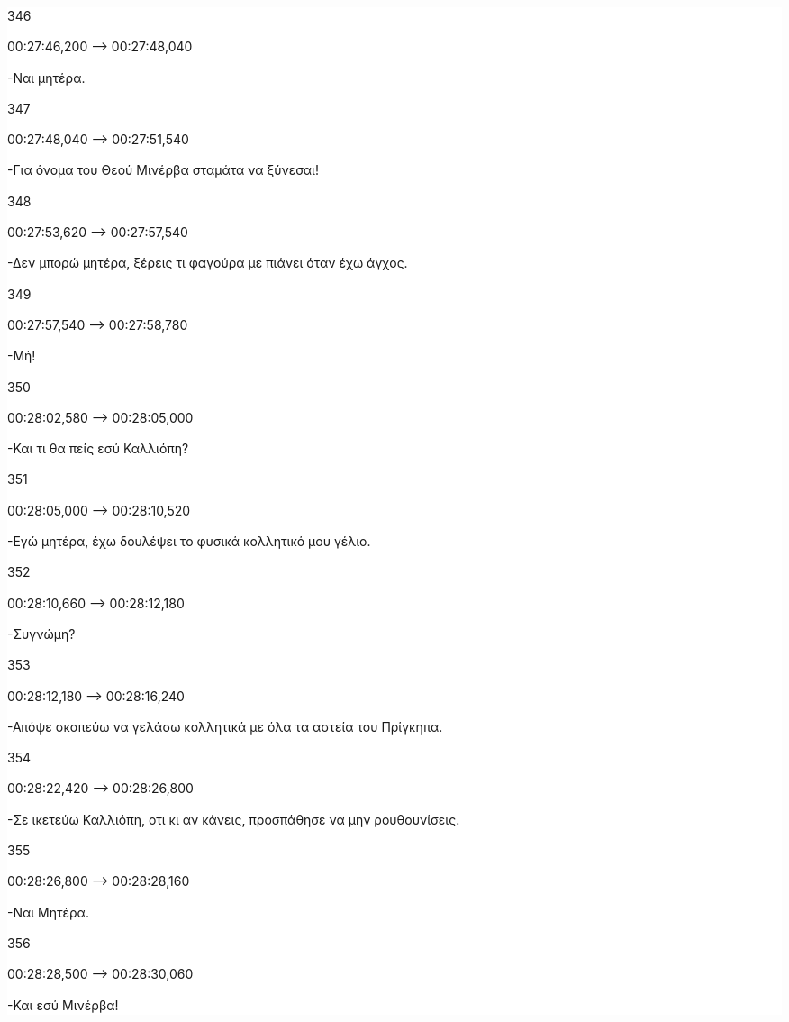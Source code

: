 346

00:27:46,200 --> 00:27:48,040

-Ναι μητέρα.

347

00:27:48,040 --> 00:27:51,540

-Για όνομα του Θεού Μινέρβα σταμάτα να ξύνεσαι!

348

00:27:53,620 --> 00:27:57,540

-Δεν μπορώ μητέρα, ξέρεις τι φαγούρα με πιάνει όταν έχω άγχος.

349

00:27:57,540 --> 00:27:58,780

-Μή!

350

00:28:02,580 --> 00:28:05,000

-Και τι θα πείς εσύ Καλλιόπη?

351

00:28:05,000 --> 00:28:10,520

-Εγώ μητέρα, έχω δουλέψει το φυσικά κολλητικό μου γέλιο.

352

00:28:10,660 --> 00:28:12,180

-Συγνώμη?

353

00:28:12,180 --> 00:28:16,240

-Απόψε σκοπεύω να γελάσω κολλητικά με όλα τα αστεία του Πρίγκηπα.

354

00:28:22,420 --> 00:28:26,800

-Σε ικετεύω Καλλιόπη, οτι κι αν κάνεις, προσπάθησε να μην ρουθουνίσεις.

355

00:28:26,800 --> 00:28:28,160

-Ναι Μητέρα.

356

00:28:28,500 --> 00:28:30,060

-Και εσύ Μινέρβα!
